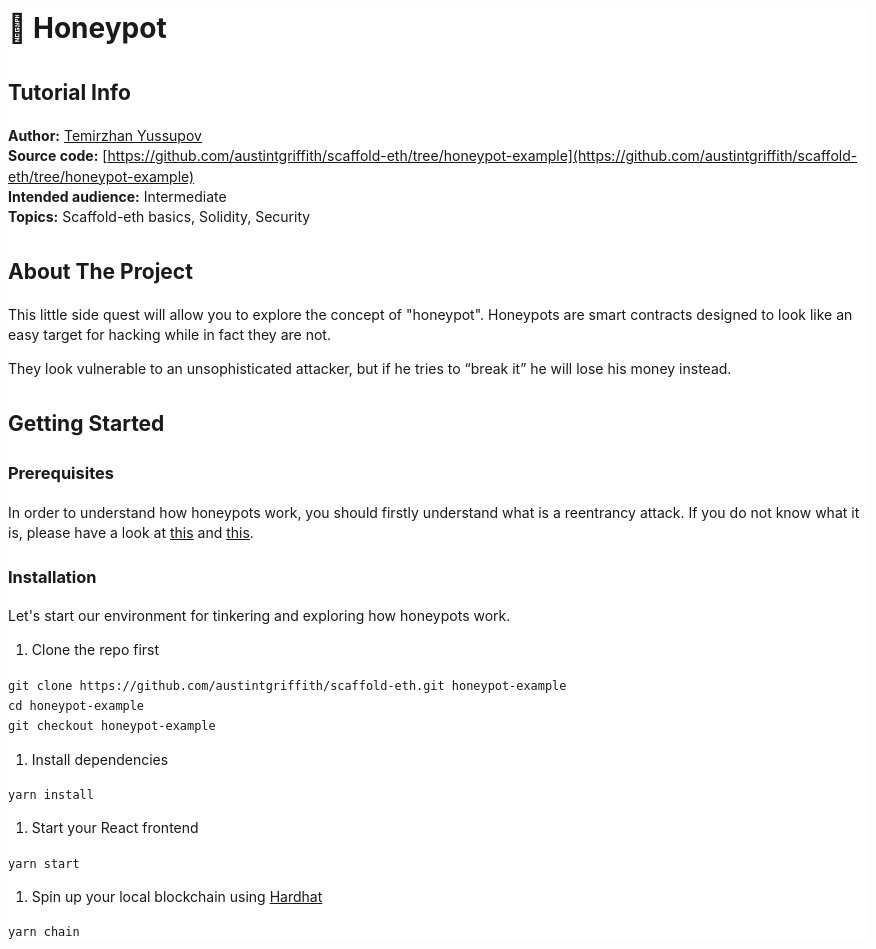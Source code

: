 # 🍯 Honeypot

## Tutorial Info

**Author:** [Temirzhan Yussupov](https://github.com/ironsoul0)  
**Source code:** [https://github.com/austintgriffith/scaffold-eth/tree/honeypot-example](https://github.com/austintgriffith/scaffold-eth/tree/honeypot-example)  
**Intended audience:** Intermediate  
**Topics:** Scaffold-eth basics, Solidity, Security

## About The Project

This little side quest will allow you to explore the concept of "honeypot". Honeypots are smart contracts designed to look like an easy target for hacking while in fact they are not.

They look vulnerable to an unsophisticated attacker, but if he tries to “break it” he will lose his money instead.

## Getting Started

### Prerequisites

In order to understand how honeypots work, you should firstly understand what is a reentrancy attack. If you do not know what it is, please have a look at [this](https://github.com/austintgriffith/scaffold-eth/tree/reentrancy-example) and [this](https://solidity-by-example.org/hacks/re-entrancy/).

### Installation

Let's start our environment for tinkering and exploring how honeypots work.

1. Clone the repo first

```text
git clone https://github.com/austintgriffith/scaffold-eth.git honeypot-example
cd honeypot-example
git checkout honeypot-example
```

1. Install dependencies

```text
yarn install
```

1. Start your React frontend

```text
yarn start
```

1. Spin up your local blockchain using [Hardhat](https://hardhat.org/)

```text
yarn chain
```
